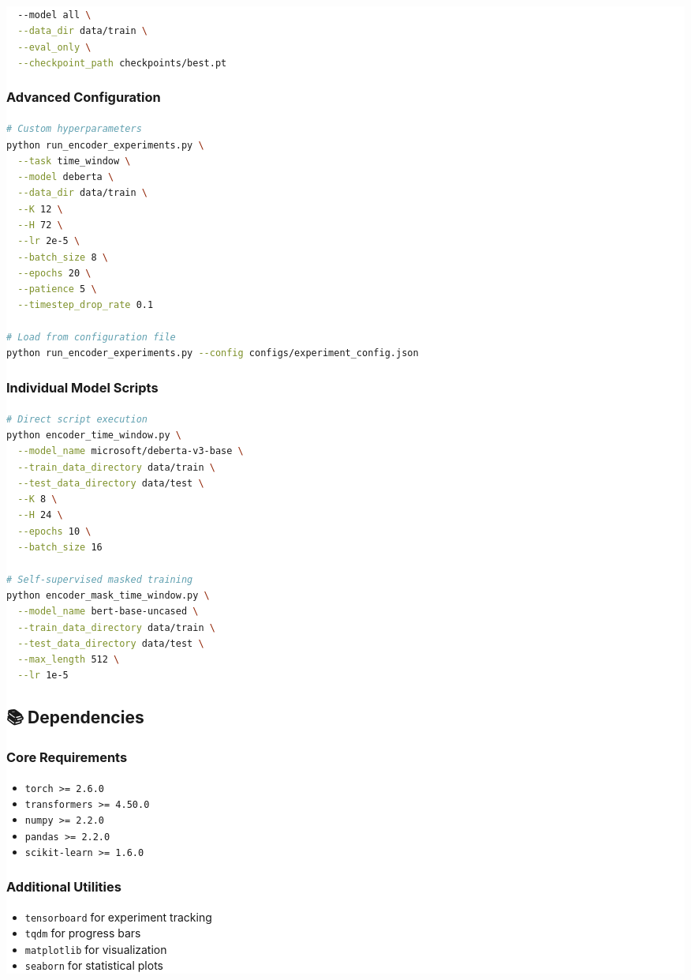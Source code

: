```bash
  --model all \
  --data_dir data/train \
  --eval_only \
  --checkpoint_path checkpoints/best.pt
```

### Advanced Configuration
```bash
# Custom hyperparameters
python run_encoder_experiments.py \
  --task time_window \
  --model deberta \
  --data_dir data/train \
  --K 12 \
  --H 72 \
  --lr 2e-5 \
  --batch_size 8 \
  --epochs 20 \
  --patience 5 \
  --timestep_drop_rate 0.1

# Load from configuration file
python run_encoder_experiments.py --config configs/experiment_config.json
```

### Individual Model Scripts
```bash
# Direct script execution
python encoder_time_window.py \
  --model_name microsoft/deberta-v3-base \
  --train_data_directory data/train \
  --test_data_directory data/test \
  --K 8 \
  --H 24 \
  --epochs 10 \
  --batch_size 16

# Self-supervised masked training
python encoder_mask_time_window.py \
  --model_name bert-base-uncased \
  --train_data_directory data/train \
  --test_data_directory data/test \
  --max_length 512 \
  --lr 1e-5
```

## 📚 Dependencies

### Core Requirements
- `torch >= 2.6.0`
- `transformers >= 4.50.0`
- `numpy >= 2.2.0`
- `pandas >= 2.2.0`
- `scikit-learn >= 1.6.0`

### Additional Utilities
- `tensorboard` for experiment tracking
- `tqdm` for progress bars
- `matplotlib` for visualization
- `seaborn` for statistical plots
